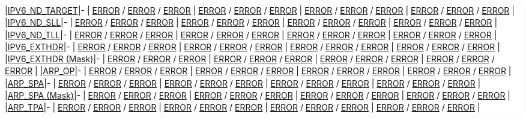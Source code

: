 |[IPV6_ND_TARGET](https://github.com/osrg/ryu/tree/master/ryu/tests/switch/of13/match/31_IPV6_ND_TARGET.json)|- | [ERROR](#927147b096027f4e78f58e0672cdb6e3) / [ERROR](#927147b096027f4e78f58e0672cdb6e3) / [ERROR](#927147b096027f4e78f58e0672cdb6e3) | [ERROR](#927147b096027f4e78f58e0672cdb6e3) / [ERROR](#927147b096027f4e78f58e0672cdb6e3) / [ERROR](#927147b096027f4e78f58e0672cdb6e3) | [ERROR](#927147b096027f4e78f58e0672cdb6e3) / [ERROR](#927147b096027f4e78f58e0672cdb6e3) / [ERROR](#927147b096027f4e78f58e0672cdb6e3) | [ERROR](#927147b096027f4e78f58e0672cdb6e3) / [ERROR](#927147b096027f4e78f58e0672cdb6e3) / [ERROR](#927147b096027f4e78f58e0672cdb6e3) |
|[IPV6_ND_SLL](https://github.com/osrg/ryu/tree/master/ryu/tests/switch/of13/match/32_IPV6_ND_SLL.json)|- | [ERROR](#fc9f9265d57e9b522bd518e081d06d22) / [ERROR](#fc9f9265d57e9b522bd518e081d06d22) / [ERROR](#fc9f9265d57e9b522bd518e081d06d22) | [ERROR](#fc9f9265d57e9b522bd518e081d06d22) / [ERROR](#fc9f9265d57e9b522bd518e081d06d22) / [ERROR](#fc9f9265d57e9b522bd518e081d06d22) | [ERROR](#fc9f9265d57e9b522bd518e081d06d22) / [ERROR](#fc9f9265d57e9b522bd518e081d06d22) / [ERROR](#fc9f9265d57e9b522bd518e081d06d22) | [ERROR](#fc9f9265d57e9b522bd518e081d06d22) / [ERROR](#fc9f9265d57e9b522bd518e081d06d22) / [ERROR](#fc9f9265d57e9b522bd518e081d06d22) |
|[IPV6_ND_TLL](https://github.com/osrg/ryu/tree/master/ryu/tests/switch/of13/match/33_IPV6_ND_TLL.json)|- | [ERROR](#63ed426f526cc8a7423992e29b8f7e94) / [ERROR](#63ed426f526cc8a7423992e29b8f7e94) / [ERROR](#63ed426f526cc8a7423992e29b8f7e94) | [ERROR](#63ed426f526cc8a7423992e29b8f7e94) / [ERROR](#63ed426f526cc8a7423992e29b8f7e94) / [ERROR](#63ed426f526cc8a7423992e29b8f7e94) | [ERROR](#63ed426f526cc8a7423992e29b8f7e94) / [ERROR](#63ed426f526cc8a7423992e29b8f7e94) / [ERROR](#63ed426f526cc8a7423992e29b8f7e94) | [ERROR](#63ed426f526cc8a7423992e29b8f7e94) / [ERROR](#63ed426f526cc8a7423992e29b8f7e94) / [ERROR](#63ed426f526cc8a7423992e29b8f7e94) |
|[IPV6_EXTHDR](https://github.com/osrg/ryu/tree/master/ryu/tests/switch/of13/match/39_IPV6_EXTHDR.json)|- | [ERROR](#9ccda48c1d58edb983f32ff8b3eb1407) / [ERROR](#9ccda48c1d58edb983f32ff8b3eb1407) / [ERROR](#9ccda48c1d58edb983f32ff8b3eb1407) | [ERROR](#9ccda48c1d58edb983f32ff8b3eb1407) / [ERROR](#9ccda48c1d58edb983f32ff8b3eb1407) / [ERROR](#9ccda48c1d58edb983f32ff8b3eb1407) | [ERROR](#9ccda48c1d58edb983f32ff8b3eb1407) / [ERROR](#9ccda48c1d58edb983f32ff8b3eb1407) / [ERROR](#9ccda48c1d58edb983f32ff8b3eb1407) | [ERROR](#9ccda48c1d58edb983f32ff8b3eb1407) / [ERROR](#9ccda48c1d58edb983f32ff8b3eb1407) / [ERROR](#9ccda48c1d58edb983f32ff8b3eb1407) |
|[IPV6_EXTHDR (Mask)](https://github.com/osrg/ryu/tree/master/ryu/tests/switch/of13/match/39_IPV6_EXTHDR_Mask.json)|- | [ERROR](#8b620e80dc70eee35980ad992628cbb5) / [ERROR](#8b620e80dc70eee35980ad992628cbb5) / [ERROR](#8b620e80dc70eee35980ad992628cbb5) | [ERROR](#8b620e80dc70eee35980ad992628cbb5) / [ERROR](#8b620e80dc70eee35980ad992628cbb5) / [ERROR](#8b620e80dc70eee35980ad992628cbb5) | [ERROR](#8b620e80dc70eee35980ad992628cbb5) / [ERROR](#8b620e80dc70eee35980ad992628cbb5) / [ERROR](#8b620e80dc70eee35980ad992628cbb5) | [ERROR](#8b620e80dc70eee35980ad992628cbb5) / [ERROR](#8b620e80dc70eee35980ad992628cbb5) / [ERROR](#8b620e80dc70eee35980ad992628cbb5) |
|[ARP_OP](https://github.com/osrg/ryu/tree/master/ryu/tests/switch/of13/match/21_ARP_OP.json)|- | [ERROR](#e61b10fa7ca2060cec165bcfacdd8d20) / [ERROR](#e61b10fa7ca2060cec165bcfacdd8d20) / [ERROR](#e61b10fa7ca2060cec165bcfacdd8d20) | [ERROR](#e61b10fa7ca2060cec165bcfacdd8d20) / [ERROR](#e61b10fa7ca2060cec165bcfacdd8d20) / [ERROR](#e61b10fa7ca2060cec165bcfacdd8d20) | [ERROR](#e61b10fa7ca2060cec165bcfacdd8d20) / [ERROR](#e61b10fa7ca2060cec165bcfacdd8d20) / [ERROR](#e61b10fa7ca2060cec165bcfacdd8d20) | [ERROR](#e61b10fa7ca2060cec165bcfacdd8d20) / [ERROR](#e61b10fa7ca2060cec165bcfacdd8d20) / [ERROR](#e61b10fa7ca2060cec165bcfacdd8d20) |
|[ARP_SPA](https://github.com/osrg/ryu/tree/master/ryu/tests/switch/of13/match/22_ARP_SPA.json)|- | [ERROR](#95068212105324c776bc77ccc84937cf) / [ERROR](#95068212105324c776bc77ccc84937cf) / [ERROR](#95068212105324c776bc77ccc84937cf) | [ERROR](#95068212105324c776bc77ccc84937cf) / [ERROR](#95068212105324c776bc77ccc84937cf) / [ERROR](#95068212105324c776bc77ccc84937cf) | [ERROR](#95068212105324c776bc77ccc84937cf) / [ERROR](#95068212105324c776bc77ccc84937cf) / [ERROR](#95068212105324c776bc77ccc84937cf) | [ERROR](#95068212105324c776bc77ccc84937cf) / [ERROR](#95068212105324c776bc77ccc84937cf) / [ERROR](#95068212105324c776bc77ccc84937cf) |
|[ARP_SPA (Mask)](https://github.com/osrg/ryu/tree/master/ryu/tests/switch/of13/match/22_ARP_SPA_Mask.json)|- | [ERROR](#8b423ccb4a215a657c4b18d7087c3e9b) / [ERROR](#8b423ccb4a215a657c4b18d7087c3e9b) / [ERROR](#8b423ccb4a215a657c4b18d7087c3e9b) | [ERROR](#8b423ccb4a215a657c4b18d7087c3e9b) / [ERROR](#8b423ccb4a215a657c4b18d7087c3e9b) / [ERROR](#8b423ccb4a215a657c4b18d7087c3e9b) | [ERROR](#8b423ccb4a215a657c4b18d7087c3e9b) / [ERROR](#8b423ccb4a215a657c4b18d7087c3e9b) / [ERROR](#8b423ccb4a215a657c4b18d7087c3e9b) | [ERROR](#8b423ccb4a215a657c4b18d7087c3e9b) / [ERROR](#8b423ccb4a215a657c4b18d7087c3e9b) / [ERROR](#8b423ccb4a215a657c4b18d7087c3e9b) |
|[ARP_TPA](https://github.com/osrg/ryu/tree/master/ryu/tests/switch/of13/match/23_ARP_TPA.json)|- | [ERROR](#c41fa0016ba511a7001612efd1aaa4b9) / [ERROR](#c41fa0016ba511a7001612efd1aaa4b9) / [ERROR](#c41fa0016ba511a7001612efd1aaa4b9) | [ERROR](#c41fa0016ba511a7001612efd1aaa4b9) / [ERROR](#c41fa0016ba511a7001612efd1aaa4b9) / [ERROR](#c41fa0016ba511a7001612efd1aaa4b9) | [ERROR](#c41fa0016ba511a7001612efd1aaa4b9) / [ERROR](#c41fa0016ba511a7001612efd1aaa4b9) / [ERROR](#c41fa0016ba511a7001612efd1aaa4b9) | [ERROR](#c41fa0016ba511a7001612efd1aaa4b9) / [ERROR](#c41fa0016ba511a7001612efd1aaa4b9) / [ERROR](#c41fa0016ba511a7001612efd1aaa4b9) |